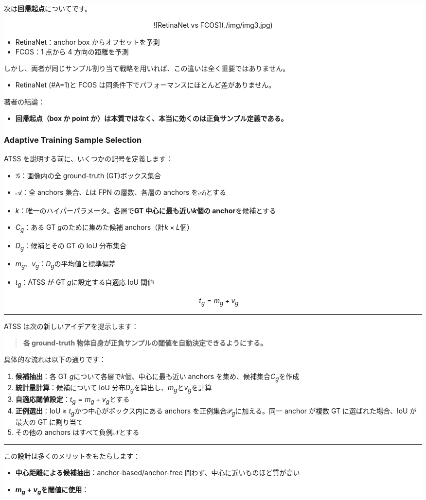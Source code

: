 
次は**回帰起点**についてです。

<div align="center">
<figure style={{ "width": "90%"}}>
![RetinaNet vs FCOS](./img/img3.jpg)
</figure>
</div>

- RetinaNet：anchor box からオフセットを予測
- FCOS：1 点から 4 方向の距離を予測

しかし、両者が同じサンプル割り当て戦略を用いれば、この違いは全く重要ではありません。

- RetinaNet (#A=1)と FCOS は同条件下でパフォーマンスにほとんど差がありません。

著者の結論：

- **回帰起点（box か point か）は本質ではなく、本当に効くのは正負サンプル定義である。**

### Adaptive Training Sample Selection

ATSS を説明する前に、いくつかの記号を定義します：

- $\mathcal{G}$：画像内の全 ground-truth (GT)ボックス集合
- $\mathcal{A}$：全 anchors 集合、$L$は FPN の層数、各層の anchors を$\mathcal{A}_i$とする
- $k$：唯一のハイパーパラメータ。各層で**GT 中心に最も近い$k$個の anchor**を候補とする
- $C_g$：ある GT $g$のために集めた候補 anchors（計$k \times L$個）
- $D_g$：候補とその GT の IoU 分布集合
- $m_g$、$v_g$：$D_g$の平均値と標準偏差
- $t_g$：ATSS が GT $g$に設定する自適応 IoU 閾値

  $$
  t_g = m_g + v_g
  $$

---

ATSS は次の新しいアイデアを提示します：

> **各 ground-truth 物体自身が正負サンプルの閾値を自動決定できるようにする。**

具体的な流れは以下の通りです：

1. **候補抽出**：各 GT $g$について各層で$k$個、中心に最も近い anchors を集め、候補集合$C_g$を作成
2. **統計量計算**：候補について IoU 分布$D_g$を算出し、$m_g$と$v_g$を計算
3. **自適応閾値設定**：$t_g = m_g + v_g$とする
4. **正例選出**：IoU ≥ $t_g$かつ中心がボックス内にある anchors を正例集合$\mathcal{P}_g$に加える。同一 anchor が複数 GT に選ばれた場合、IoU が最大の GT に割り当て
5. その他の anchors はすべて負例$\mathcal{N}$とする

---

この設計は多くのメリットをもたらします：

- **中心距離による候補抽出**：anchor-based/anchor-free 問わず、中心に近いものほど質が高い

- **$m_g+v_g$を閾値に使用**：
